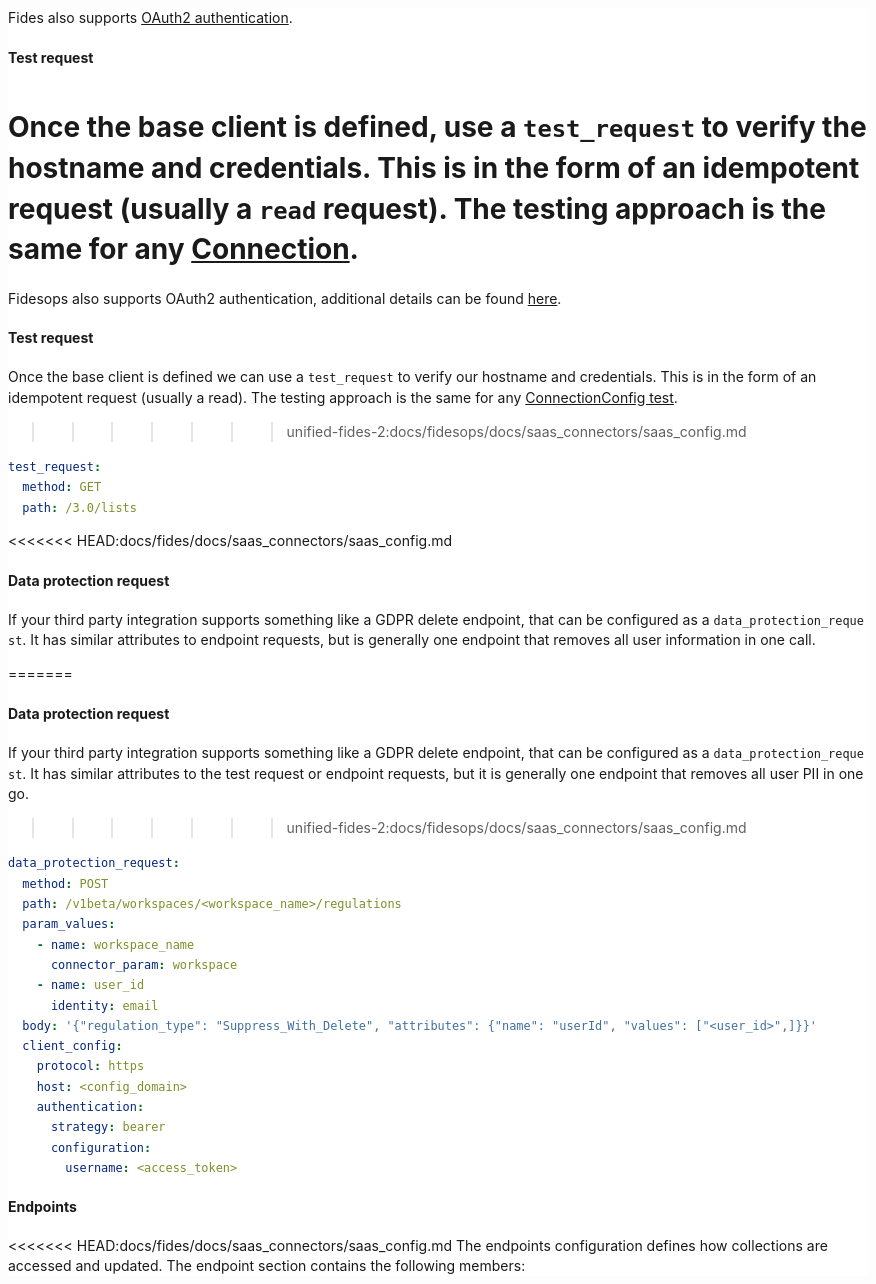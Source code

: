 Fides also supports [OAuth2 authentication](saas_oauth2.md).

#### Test request
Once the base client is defined, use a `test_request` to verify the hostname and credentials. This is in the form of an idempotent request (usually a `read` request). The testing approach is the same for any [Connection](../getting-started/database_connectors.md#test-your-connection).
=======
Fidesops also supports OAuth2 authentication, additional details can be found [here](saas_oauth2.md).

#### Test request
Once the base client is defined we can use a `test_request` to verify our hostname and credentials. This is in the form of an idempotent request (usually a read). The testing approach is the same for any [ConnectionConfig test](../guides/database_connectors.md#testing-your-connection).
>>>>>>> unified-fides-2:docs/fidesops/docs/saas_connectors/saas_config.md

```yaml
test_request:
  method: GET
  path: /3.0/lists
```
<<<<<<< HEAD:docs/fides/docs/saas_connectors/saas_config.md

#### Data protection request
If your third party integration supports something like a GDPR delete endpoint, that can be configured as a `data_protection_request`.  It has similar attributes to endpoint requests, but is generally one endpoint that removes all user information in one call.

=======
#### Data protection request
If your third party integration supports something like a GDPR delete endpoint, that can be configured as a `data_protection_request`.  It has similar attributes to the test request or endpoint requests, but it is generally one endpoint that removes all user PII in one go. 
>>>>>>> unified-fides-2:docs/fidesops/docs/saas_connectors/saas_config.md
```yaml
data_protection_request:
  method: POST
  path: /v1beta/workspaces/<workspace_name>/regulations
  param_values:
    - name: workspace_name
      connector_param: workspace
    - name: user_id
      identity: email
  body: '{"regulation_type": "Suppress_With_Delete", "attributes": {"name": "userId", "values": ["<user_id>",]}}'
  client_config:
    protocol: https
    host: <config_domain>
    authentication:
      strategy: bearer
      configuration:
        username: <access_token>
```
#### Endpoints
<<<<<<< HEAD:docs/fides/docs/saas_connectors/saas_config.md
The endpoints configuration defines how collections are accessed and updated. The endpoint section contains the following members:
